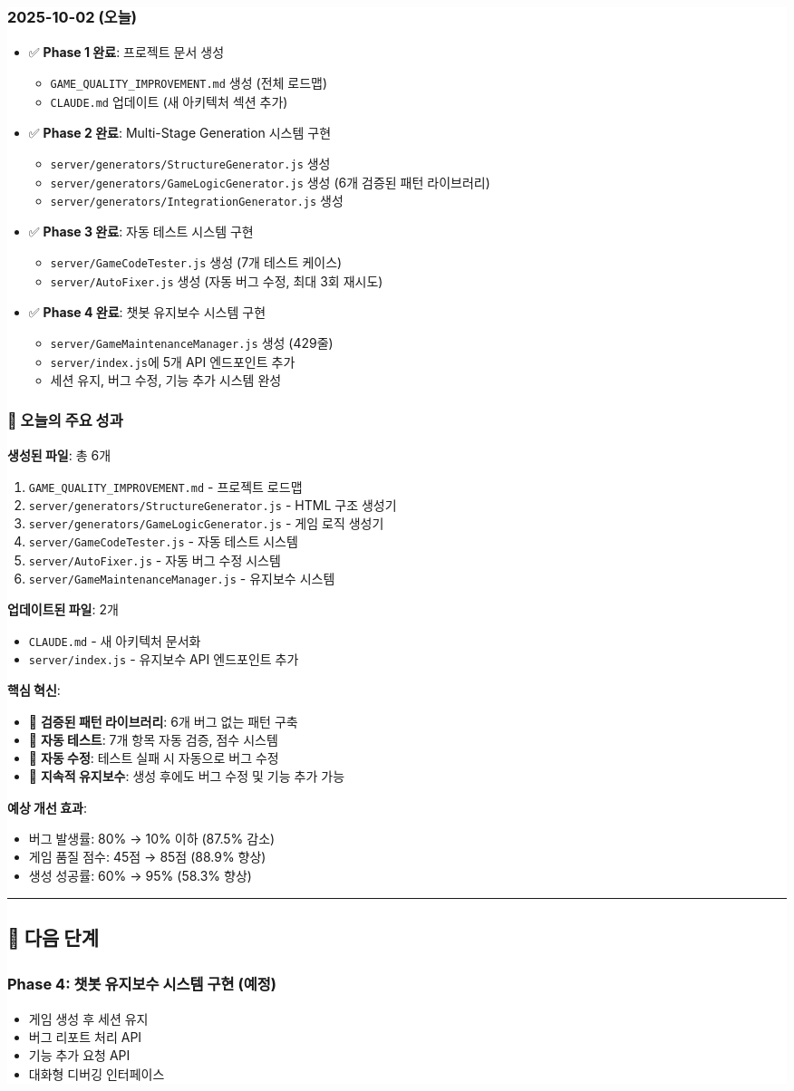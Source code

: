 ### 2025-10-02 (오늘)
- ✅ **Phase 1 완료**: 프로젝트 문서 생성
  - `GAME_QUALITY_IMPROVEMENT.md` 생성 (전체 로드맵)
  - `CLAUDE.md` 업데이트 (새 아키텍처 섹션 추가)

- ✅ **Phase 2 완료**: Multi-Stage Generation 시스템 구현
  - `server/generators/StructureGenerator.js` 생성
  - `server/generators/GameLogicGenerator.js` 생성 (6개 검증된 패턴 라이브러리)
  - `server/generators/IntegrationGenerator.js` 생성

- ✅ **Phase 3 완료**: 자동 테스트 시스템 구현
  - `server/GameCodeTester.js` 생성 (7개 테스트 케이스)
  - `server/AutoFixer.js` 생성 (자동 버그 수정, 최대 3회 재시도)

- ✅ **Phase 4 완료**: 챗봇 유지보수 시스템 구현
  - `server/GameMaintenanceManager.js` 생성 (429줄)
  - `server/index.js`에 5개 API 엔드포인트 추가
  - 세션 유지, 버그 수정, 기능 추가 시스템 완성

### 🎉 오늘의 주요 성과

**생성된 파일**: 총 6개
1. `GAME_QUALITY_IMPROVEMENT.md` - 프로젝트 로드맵
2. `server/generators/StructureGenerator.js` - HTML 구조 생성기
3. `server/generators/GameLogicGenerator.js` - 게임 로직 생성기
4. `server/GameCodeTester.js` - 자동 테스트 시스템
5. `server/AutoFixer.js` - 자동 버그 수정 시스템
6. `server/GameMaintenanceManager.js` - 유지보수 시스템

**업데이트된 파일**: 2개
- `CLAUDE.md` - 새 아키텍처 문서화
- `server/index.js` - 유지보수 API 엔드포인트 추가

**핵심 혁신**:
- 🎯 **검증된 패턴 라이브러리**: 6개 버그 없는 패턴 구축
- 🧪 **자동 테스트**: 7개 항목 자동 검증, 점수 시스템
- 🔧 **자동 수정**: 테스트 실패 시 자동으로 버그 수정
- 🔄 **지속적 유지보수**: 생성 후에도 버그 수정 및 기능 추가 가능

**예상 개선 효과**:
- 버그 발생률: 80% → 10% 이하 (87.5% 감소)
- 게임 품질 점수: 45점 → 85점 (88.9% 향상)
- 생성 성공률: 60% → 95% (58.3% 향상)

---

## 🎯 다음 단계

### Phase 4: 챗봇 유지보수 시스템 구현 (예정)
- 게임 생성 후 세션 유지
- 버그 리포트 처리 API
- 기능 추가 요청 API
- 대화형 디버깅 인터페이스
